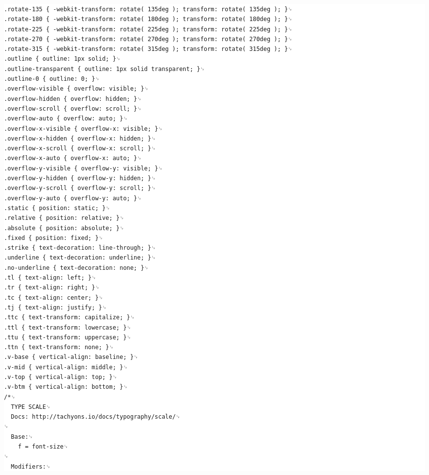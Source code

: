     .rotate-135 { -webkit-transform: rotate( 135deg ); transform: rotate( 135deg ); }␊
    .rotate-180 { -webkit-transform: rotate( 180deg ); transform: rotate( 180deg ); }␊
    .rotate-225 { -webkit-transform: rotate( 225deg ); transform: rotate( 225deg ); }␊
    .rotate-270 { -webkit-transform: rotate( 270deg ); transform: rotate( 270deg ); }␊
    .rotate-315 { -webkit-transform: rotate( 315deg ); transform: rotate( 315deg ); }␊
    .outline { outline: 1px solid; }␊
    .outline-transparent { outline: 1px solid transparent; }␊
    .outline-0 { outline: 0; }␊
    .overflow-visible { overflow: visible; }␊
    .overflow-hidden { overflow: hidden; }␊
    .overflow-scroll { overflow: scroll; }␊
    .overflow-auto { overflow: auto; }␊
    .overflow-x-visible { overflow-x: visible; }␊
    .overflow-x-hidden { overflow-x: hidden; }␊
    .overflow-x-scroll { overflow-x: scroll; }␊
    .overflow-x-auto { overflow-x: auto; }␊
    .overflow-y-visible { overflow-y: visible; }␊
    .overflow-y-hidden { overflow-y: hidden; }␊
    .overflow-y-scroll { overflow-y: scroll; }␊
    .overflow-y-auto { overflow-y: auto; }␊
    .static { position: static; }␊
    .relative { position: relative; }␊
    .absolute { position: absolute; }␊
    .fixed { position: fixed; }␊
    .strike { text-decoration: line-through; }␊
    .underline { text-decoration: underline; }␊
    .no-underline { text-decoration: none; }␊
    .tl { text-align: left; }␊
    .tr { text-align: right; }␊
    .tc { text-align: center; }␊
    .tj { text-align: justify; }␊
    .ttc { text-transform: capitalize; }␊
    .ttl { text-transform: lowercase; }␊
    .ttu { text-transform: uppercase; }␊
    .ttn { text-transform: none; }␊
    .v-base { vertical-align: baseline; }␊
    .v-mid { vertical-align: middle; }␊
    .v-top { vertical-align: top; }␊
    .v-btm { vertical-align: bottom; }␊
    /*␊
      TYPE SCALE␊
      Docs: http://tachyons.io/docs/typography/scale/␊
    ␊
      Base:␊
        f = font-size␊
    ␊
      Modifiers:␊
